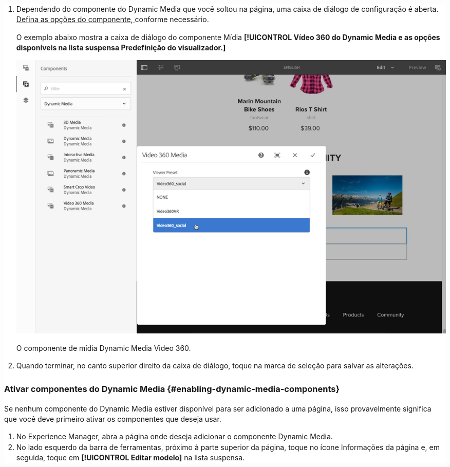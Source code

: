 1. Dependendo do componente do Dynamic Media que você soltou na página, uma caixa de diálogo de configuração é aberta. [Defina as opções do componente, ](/help/assets/adding-dynamic-media-assets-to-pages.md#dynamic-media-components) conforme necessário.

   O exemplo abaixo mostra a caixa de diálogo do componente Mídia **[!UICONTROL Vídeo 360 do Dynamic Media e as opções disponíveis na lista suspensa Predefinição do visualizador.]**

   ![Componente de mídia Video 360](assets/6_5_360video_wcmcomponentviewerpreset.png)

   O componente de mídia Dynamic Media Video 360.

1. Quando terminar, no canto superior direito da caixa de diálogo, toque na marca de seleção para salvar as alterações.

### Ativar componentes do Dynamic Media {#enabling-dynamic-media-components}

Se nenhum componente do Dynamic Media estiver disponível para ser adicionado a uma página, isso provavelmente significa que você deve primeiro ativar os componentes que deseja usar.

1. No Experience Manager, abra a página onde deseja adicionar o componente Dynamic Media.
1. No lado esquerdo da barra de ferramentas, próximo à parte superior da página, toque no ícone Informações da página e, em seguida, toque em **[!UICONTROL Editar modelo]** na lista suspensa.
